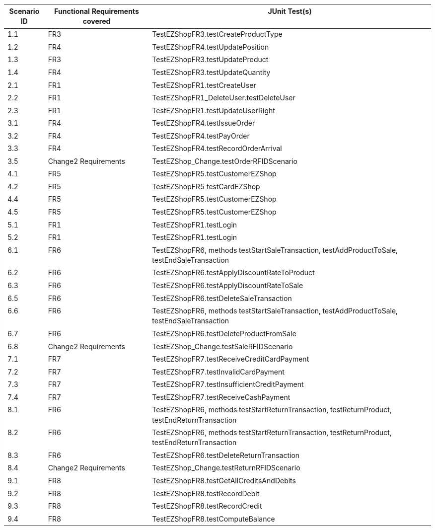 | Scenario ID | Functional Requirements covered | JUnit  Test(s)                                               |
| ----------- | ------------------------------- | ------------------------------------------------------------ |
| 1.1         | FR3                             | TestEZShopFR3.testCreateProductType                          |
| 1.2         | FR4                             | TestEZShopFR4.testUpdatePosition                             |
| 1.3         | FR3                             | TestEZShopFR3.testUpdateProduct                              |
| 1.4         | FR4                             | TestEZShopFR3.testUpdateQuantity                             |
| 2.1         | FR1                             | TestEZShopFR1.testCreateUser                                 |
| 2.2         | FR1                             | TestEZShopFR1_DeleteUser.testDeleteUser                      |
| 2.3         | FR1                             | TestEZShopFR1.testUpdateUserRight                            |
| 3.1         | FR4                             | TestEZShopFR4.testIssueOrder                                 |
| 3.2         | FR4                             | TestEZShopFR4.testPayOrder                                   |
| 3.3         | FR4                             | TestEZShopFR4.testRecordOrderArrival                         |
| 3.5         | Change2 Requirements            | TestEZShop_Change.testOrderRFIDScenario                      |
| 4.1         | FR5                             | TestEZShopFR5.testCustomerEZShop                             |
| 4.2         | FR5                             | TestEZShopFR5 testCardEZShop                                 |
| 4.4         | FR5                             | TestEZShopFR5.testCustomerEZShop                             |
| 4.5         | FR5                             | TestEZShopFR5.testCustomerEZShop                             |
| 5.1         | FR1                             | TestEZShopFR1.testLogin                                      |
| 5.2         | FR1                             | TestEZShopFR1.testLogin                                      |
| 6.1         | FR6                             | TestEZShopFR6, methods testStartSaleTransaction, testAddProductToSale, testEndSaleTransaction |
| 6.2         | FR6                             | TestEZShopFR6.testApplyDiscountRateToProduct                 |
| 6.3         | FR6                             | TestEZShopFR6.testApplyDiscountRateToSale                    |
| 6.5         | FR6                             | TestEZShopFR6.testDeleteSaleTransaction                      |
| 6.6         | FR6                             | TestEZShopFR6, methods testStartSaleTransaction, testAddProductToSale, testEndSaleTransaction |
| 6.7         | FR6                             | TestEZShopFR6.testDeleteProductFromSale                      |
| 6.8         | Change2 Requirements            | TestEZShop_Change.testSaleRFIDScenario                       |
| 7.1         | FR7                             | TestEZShopFR7.testReceiveCreditCardPayment                   |
| 7.2         | FR7                             | TestEZShopFR7.testInvalidCardPayment                         |
| 7.3         | FR7                             | TestEZShopFR7.testInsufficientCreditPayment                  |
| 7.4         | FR7                             | TestEZShopFR7.testReceiveCashPayment                         |
| 8.1         | FR6                             | TestEZShopFR6, methods testStartReturnTransaction, testReturnProduct, testEndReturnTransaction |
| 8.2         | FR6                             | TestEZShopFR6, methods testStartReturnTransaction, testReturnProduct, testEndReturnTransaction |
| 8.3         | FR6                             | TestEZShopFR6.testDeleteReturnTransaction                    |
| 8.4         | Change2 Requirements            | TestEZShop_Change.testReturnRFIDScenario                     |
| 9.1         | FR8                             | TestEZShopFR8.testGetAllCreditsAndDebits                     |
| 9.2         | FR8                             | TestEZShopFR8.testRecordDebit                                |
| 9.3         | FR8                             | TestEZShopFR8.testRecordCredit                               |
| 9.4         | FR8                             | TestEZShopFR8.testComputeBalance                             |